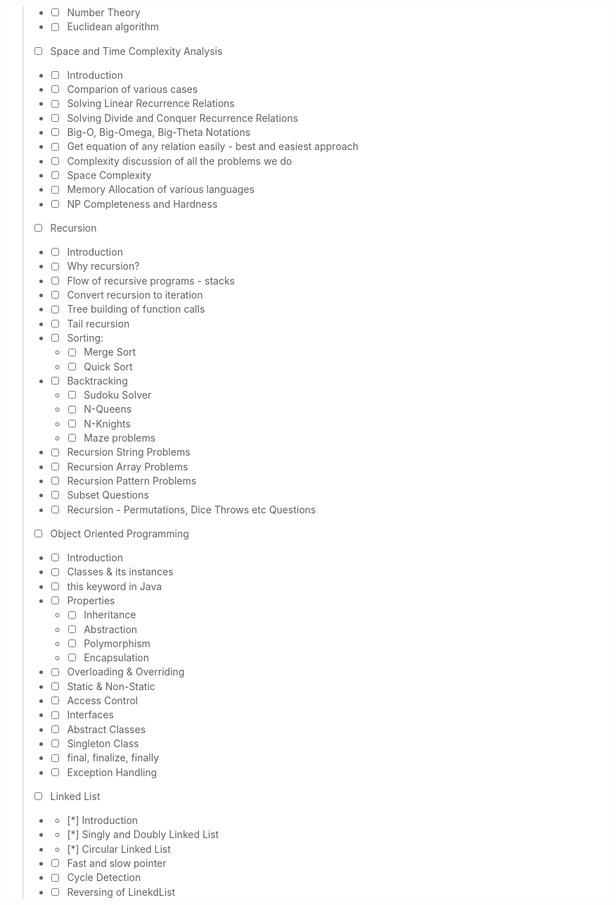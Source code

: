 >   * * [ ]  Number Theory
>   * * [ ]  Euclidean algorithm
> * [ ]  Space and Time Complexity Analysis
>   
>   * * [ ]  Introduction
>   * * [ ]  Comparion of various cases
>   * * [ ]  Solving Linear Recurrence Relations
>   * * [ ]  Solving Divide and Conquer Recurrence Relations
>   * * [ ]  Big-O, Big-Omega, Big-Theta Notations
>   * * [ ]  Get equation of any relation easily - best and easiest approach
>   * * [ ]  Complexity discussion of all the problems we do
>   * * [ ]  Space Complexity
>   * * [ ]  Memory Allocation of various languages
>   * * [ ]  NP Completeness and Hardness
> * [ ]  Recursion
>   
>   * * [ ]  Introduction
>   * * [ ]  Why recursion?
>   * * [ ]  Flow of recursive programs - stacks
>   * * [ ]  Convert recursion to iteration
>   * * [ ]  Tree building of function calls
>   * * [ ]  Tail recursion
>   * * [ ]  Sorting:
>       
>       * * [ ]  Merge Sort
>       * * [ ]  Quick Sort
>   * * [ ]  Backtracking
>       
>       * * [ ]  Sudoku Solver
>       * * [ ]  N-Queens
>       * * [ ]  N-Knights
>       * * [ ]  Maze problems
>   * * [ ]  Recursion String Problems
>   * * [ ]  Recursion Array Problems
>   * * [ ]  Recursion Pattern Problems
>   * * [ ]  Subset Questions
>   * * [ ]  Recursion - Permutations, Dice Throws etc Questions
> * [ ]  Object Oriented Programming
>   
>   * * [ ]  Introduction
>   * * [ ]  Classes & its instances
>   * * [ ]  this keyword in Java
>   * * [ ]  Properties
>       
>       * * [ ]  Inheritance
>       * * [ ]  Abstraction
>       * * [ ]  Polymorphism
>       * * [ ]  Encapsulation
>   * * [ ]  Overloading & Overriding
>   * * [ ]  Static & Non-Static
>   * * [ ]  Access Control
>   * * [ ]  Interfaces
>   * * [ ]  Abstract Classes
>   * * [ ]  Singleton Class
>   * * [ ]  final, finalize, finally
>   * * [ ]  Exception Handling
> * [ ]  Linked List
>   
>   * * [*]  Introduction
>   * * [*]  Singly and Doubly Linked List
>   * * [*]  Circular Linked List
>   * * [ ]  Fast and slow pointer
>   * * [ ]  Cycle Detection
>   * * [ ]  Reversing of LinekdList
